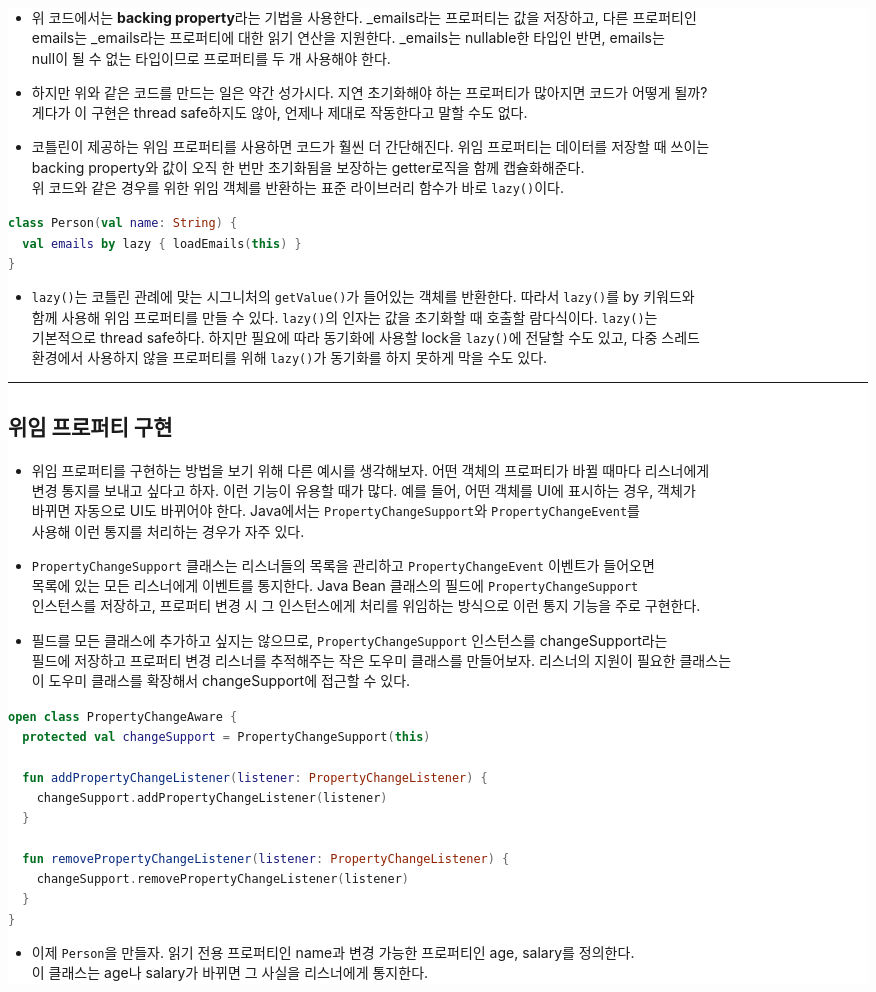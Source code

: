 - 위 코드에서는 **backing property**라는 기법을 사용한다. \_emails라는 프로퍼티는 값을 저장하고, 다른 프로퍼티인  
  emails는 \_emails라는 프로퍼티에 대한 읽기 연산을 지원한다. \_emails는 nullable한 타입인 반면, emails는  
  null이 될 수 없는 타입이므로 프로퍼티를 두 개 사용해야 한다.

- 하지만 위와 같은 코드를 만드는 일은 약간 성가시다. 지연 초기화해야 하는 프로퍼티가 많아지면 코드가 어떻게 될까?  
  게다가 이 구현은 thread safe하지도 않아, 언제나 제대로 작동한다고 말할 수도 없다.

- 코틀린이 제공하는 위임 프로퍼티를 사용하면 코드가 훨씬 더 간단해진다. 위임 프로퍼티는 데이터를 저장할 때 쓰이는  
  backing property와 값이 오직 한 번만 초기화됨을 보장하는 getter로직을 함께 캡슐화해준다.  
  위 코드와 같은 경우를 위한 위임 객체를 반환하는 표준 라이브러리 함수가 바로 `lazy()`이다.

```kt
class Person(val name: String) {
  val emails by lazy { loadEmails(this) }
}
```

- `lazy()`는 코틀린 관례에 맞는 시그니처의 `getValue()`가 들어있는 객체를 반환한다. 따라서 `lazy()`를 by 키워드와  
  함께 사용해 위임 프로퍼티를 만들 수 있다. `lazy()`의 인자는 값을 초기화할 때 호출할 람다식이다. `lazy()`는  
  기본적으로 thread safe하다. 하지만 필요에 따라 동기화에 사용할 lock을 `lazy()`에 전달할 수도 있고, 다중 스레드  
  환경에서 사용하지 않을 프로퍼티를 위해 `lazy()`가 동기화를 하지 못하게 막을 수도 있다.

---

## 위임 프로퍼티 구현

- 위임 프로퍼티를 구현하는 방법을 보기 위해 다른 예시를 생각해보자. 어떤 객체의 프로퍼티가 바뀔 때마다 리스너에게  
  변경 통지를 보내고 싶다고 하자. 이런 기능이 유용할 때가 많다. 예를 들어, 어떤 객체를 UI에 표시하는 경우, 객체가  
  바뀌면 자동으로 UI도 바뀌어야 한다. Java에서는 `PropertyChangeSupport`와 `PropertyChangeEvent`를  
  사용해 이런 통지를 처리하는 경우가 자주 있다.

- `PropertyChangeSupport` 클래스는 리스너들의 목록을 관리하고 `PropertyChangeEvent` 이벤트가 들어오면  
  목록에 있는 모든 리스너에게 이벤트를 통지한다. Java Bean 클래스의 필드에 `PropertyChangeSupport`  
  인스턴스를 저장하고, 프로퍼티 변경 시 그 인스턴스에게 처리를 위임하는 방식으로 이런 통지 기능을 주로 구현한다.

- 필드를 모든 클래스에 추가하고 싶지는 않으므로, `PropertyChangeSupport` 인스턴스를 changeSupport라는  
  필드에 저장하고 프로퍼티 변경 리스너를 추적해주는 작은 도우미 클래스를 만들어보자. 리스너의 지원이 필요한 클래스는  
  이 도우미 클래스를 확장해서 changeSupport에 접근할 수 있다.

```kt
open class PropertyChangeAware {
  protected val changeSupport = PropertyChangeSupport(this)

  fun addPropertyChangeListener(listener: PropertyChangeListener) {
    changeSupport.addPropertyChangeListener(listener)
  }

  fun removePropertyChangeListener(listener: PropertyChangeListener) {
    changeSupport.removePropertyChangeListener(listener)
  }
}
```

- 이제 `Person`을 만들자. 읽기 전용 프로퍼티인 name과 변경 가능한 프로퍼티인 age, salary를 정의한다.  
  이 클래스는 age나 salary가 바뀌면 그 사실을 리스너에게 통지한다.
